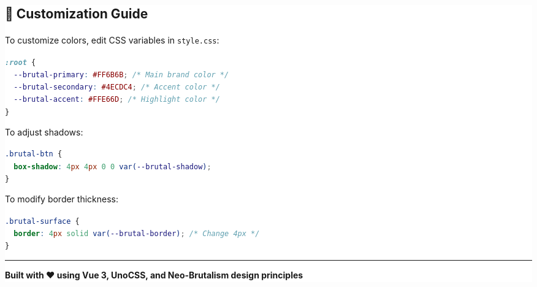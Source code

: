 ## 🎨 Customization Guide

To customize colors, edit CSS variables in `style.css`:

```css
:root {
  --brutal-primary: #FF6B6B; /* Main brand color */
  --brutal-secondary: #4ECDC4; /* Accent color */
  --brutal-accent: #FFE66D; /* Highlight color */
}
```

To adjust shadows:
```css
.brutal-btn {
  box-shadow: 4px 4px 0 0 var(--brutal-shadow);
}
```

To modify border thickness:
```css
.brutal-surface {
  border: 4px solid var(--brutal-border); /* Change 4px */
}
```

---

**Built with ❤️ using Vue 3, UnoCSS, and Neo-Brutalism design principles**
